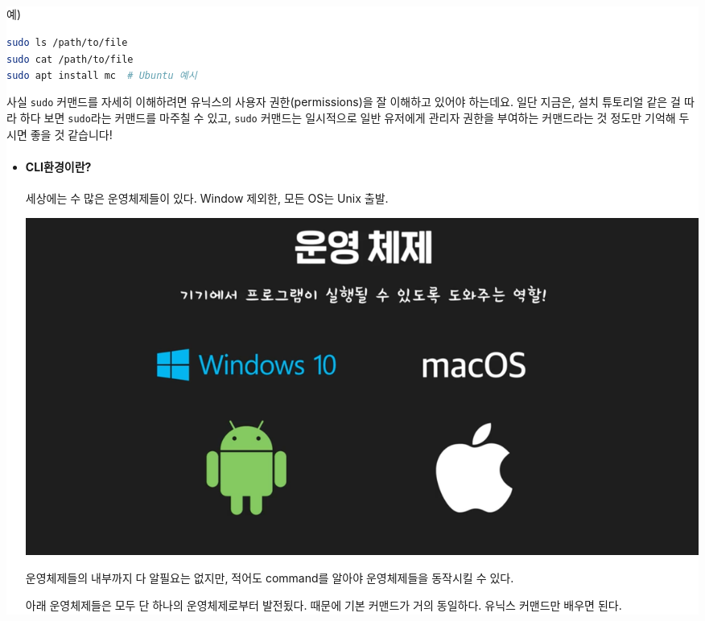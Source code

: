 예)

```bash
sudo ls /path/to/file
sudo cat /path/to/file
sudo apt install mc  # Ubuntu 예시
```

사실 `sudo` 커맨드를 자세히 이해하려면 유닉스의 사용자 권한(permissions)을 잘 이해하고 있어야 하는데요. 일단 지금은, 설치 튜토리얼 같은 걸 따라 하다 보면 `sudo`라는 커맨드를 마주칠 수 있고, `sudo` 커맨드는 일시적으로 일반 유저에게 관리자 권한을 부여하는 커맨드라는 것 정도만 기억해 두시면 좋을 것 같습니다!





- #### CLI환경이란?

  세상에는 수 많은 운영체제들이 있다. Window 제외한, 모든 OS는 Unix 출발. 

  ![1_1](./resources/1_1.png)

  운영체제들의 내부까지 다 알필요는 없지만, 적어도 command를 알아야 운영체제들을 동작시킬 수 있다. 

  아래 운영체제들은 모두 단 하나의 운영체제로부터 발전됬다. 때문에 기본 커맨드가 거의 동일하다. 유닉스 커맨드만 배우면 된다. 

